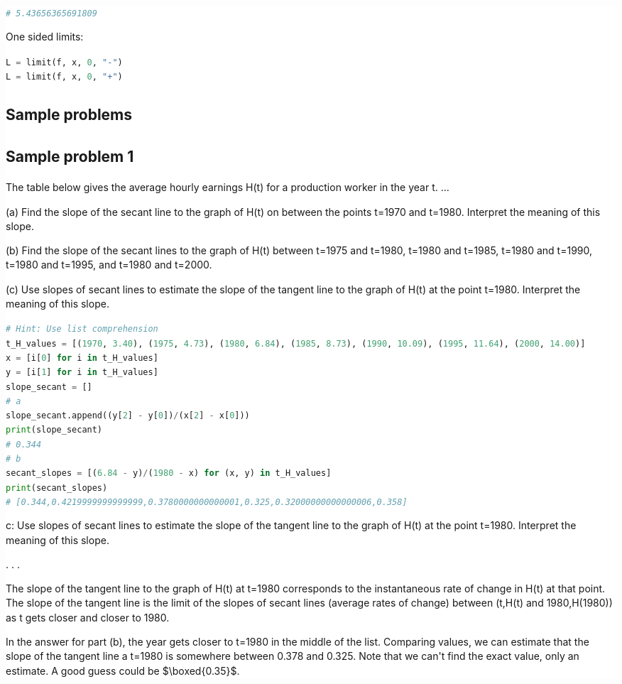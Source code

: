 ```python
# 5.43656365691809
```

One sided limits:
```python
L = limit(f, x, 0, "-")
L = limit(f, x, 0, "+")
```

## Sample problems

## Sample problem 1

The table below gives the average hourly earnings H(t) for a production worker in the year t.
...

(a) Find the slope of the secant line to the graph of H(t) on between the points t=1970 and t=1980. Interpret the meaning of this slope.

(b) Find the slope of the secant lines to the graph of H(t) between t=1975 and t=1980, t=1980 and t=1985, t=1980 and t=1990, t=1980 and t=1995, and t=1980 and t=2000.

(c) Use slopes of secant lines to estimate the slope of the tangent line to the graph of H(t) at the point t=1980. Interpret the meaning of this slope.

```python
# Hint: Use list comprehension
t_H_values = [(1970, 3.40), (1975, 4.73), (1980, 6.84), (1985, 8.73), (1990, 10.09), (1995, 11.64), (2000, 14.00)]
x = [i[0] for i in t_H_values]
y = [i[1] for i in t_H_values]
slope_secant = []
# a
slope_secant.append((y[2] - y[0])/(x[2] - x[0]))
print(slope_secant)
# 0.344
# b
secant_slopes = [(6.84 - y)/(1980 - x) for (x, y) in t_H_values]
print(secant_slopes)
# [0.344,0.4219999999999999,0.3780000000000001,0.325,0.32000000000000006,0.358]
```

c: Use slopes of secant lines to estimate the slope of the tangent line to the graph of H(t) at the point t=1980. Interpret the meaning of this slope.

. . .

The slope of the tangent line to the graph of H(t) at t=1980 corresponds to the instantaneous rate of change in H(t) at that point. The slope of the tangent line is the limit of the slopes of secant lines (average rates of change) between (t,H(t) and 1980,H(1980)) as t gets closer and closer to 1980.

In the answer for part (b), the year gets closer to t=1980 in the middle of the list. Comparing values, we can estimate that the slope of the tangent line a t=1980 is somewhere between 0.378 and 0.325.  Note that we can't find the exact value, only an estimate. A good guess could be $\boxed{0.35}$.
